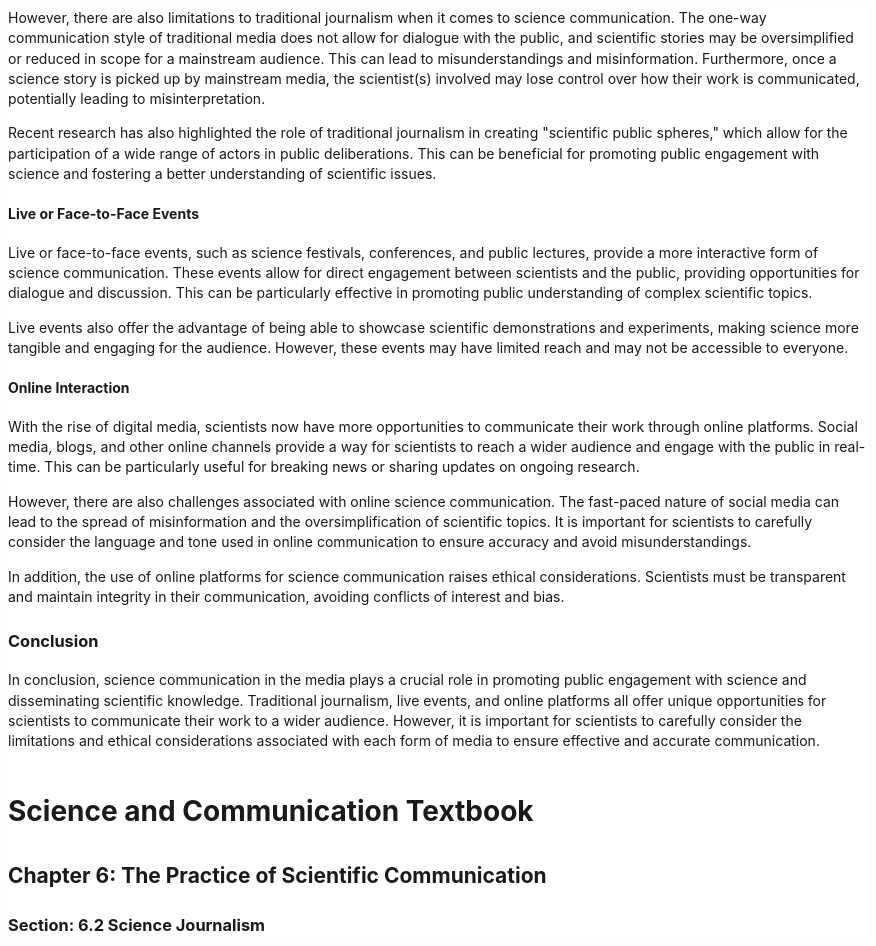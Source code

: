 However, there are also limitations to traditional journalism when it comes to science communication. The one-way communication style of traditional media does not allow for dialogue with the public, and scientific stories may be oversimplified or reduced in scope for a mainstream audience. This can lead to misunderstandings and misinformation. Furthermore, once a science story is picked up by mainstream media, the scientist(s) involved may lose control over how their work is communicated, potentially leading to misinterpretation.

Recent research has also highlighted the role of traditional journalism in creating "scientific public spheres," which allow for the participation of a wide range of actors in public deliberations. This can be beneficial for promoting public engagement with science and fostering a better understanding of scientific issues.

#### Live or Face-to-Face Events

Live or face-to-face events, such as science festivals, conferences, and public lectures, provide a more interactive form of science communication. These events allow for direct engagement between scientists and the public, providing opportunities for dialogue and discussion. This can be particularly effective in promoting public understanding of complex scientific topics.

Live events also offer the advantage of being able to showcase scientific demonstrations and experiments, making science more tangible and engaging for the audience. However, these events may have limited reach and may not be accessible to everyone.

#### Online Interaction

With the rise of digital media, scientists now have more opportunities to communicate their work through online platforms. Social media, blogs, and other online channels provide a way for scientists to reach a wider audience and engage with the public in real-time. This can be particularly useful for breaking news or sharing updates on ongoing research.

However, there are also challenges associated with online science communication. The fast-paced nature of social media can lead to the spread of misinformation and the oversimplification of scientific topics. It is important for scientists to carefully consider the language and tone used in online communication to ensure accuracy and avoid misunderstandings.

In addition, the use of online platforms for science communication raises ethical considerations. Scientists must be transparent and maintain integrity in their communication, avoiding conflicts of interest and bias.

### Conclusion

In conclusion, science communication in the media plays a crucial role in promoting public engagement with science and disseminating scientific knowledge. Traditional journalism, live events, and online platforms all offer unique opportunities for scientists to communicate their work to a wider audience. However, it is important for scientists to carefully consider the limitations and ethical considerations associated with each form of media to ensure effective and accurate communication. 


# Science and Communication Textbook

## Chapter 6: The Practice of Scientific Communication

### Section: 6.2 Science Journalism
